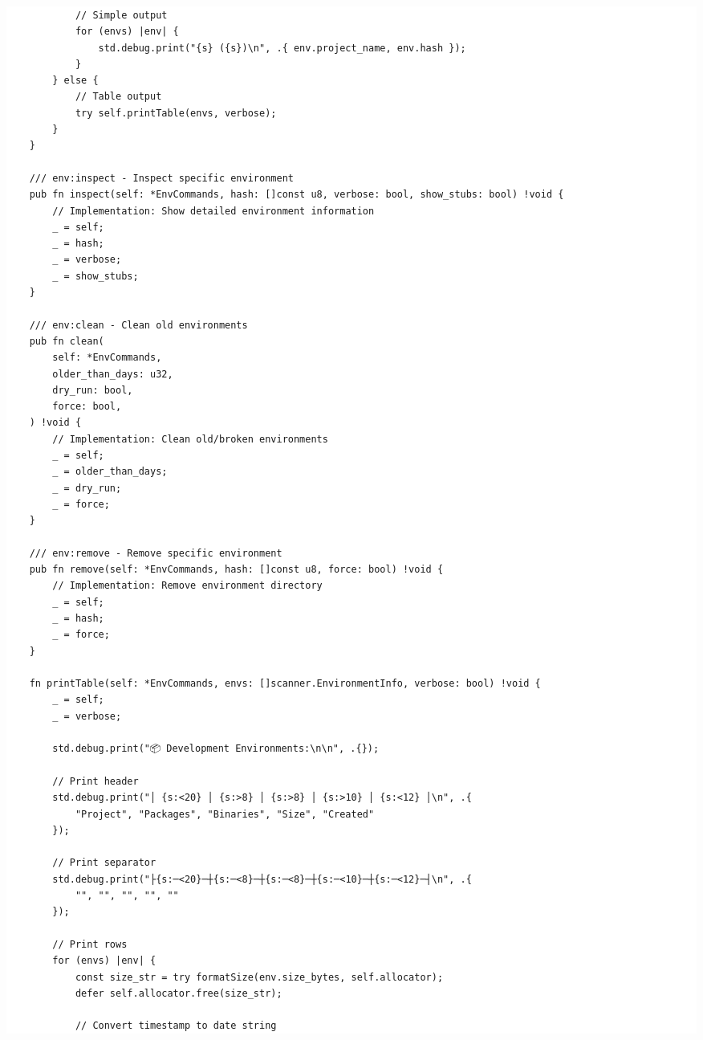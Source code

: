 ```zig
            // Simple output
            for (envs) |env| {
                std.debug.print("{s} ({s})\n", .{ env.project_name, env.hash });
            }
        } else {
            // Table output
            try self.printTable(envs, verbose);
        }
    }

    /// env:inspect - Inspect specific environment
    pub fn inspect(self: *EnvCommands, hash: []const u8, verbose: bool, show_stubs: bool) !void {
        // Implementation: Show detailed environment information
        _ = self;
        _ = hash;
        _ = verbose;
        _ = show_stubs;
    }

    /// env:clean - Clean old environments
    pub fn clean(
        self: *EnvCommands,
        older_than_days: u32,
        dry_run: bool,
        force: bool,
    ) !void {
        // Implementation: Clean old/broken environments
        _ = self;
        _ = older_than_days;
        _ = dry_run;
        _ = force;
    }

    /// env:remove - Remove specific environment
    pub fn remove(self: *EnvCommands, hash: []const u8, force: bool) !void {
        // Implementation: Remove environment directory
        _ = self;
        _ = hash;
        _ = force;
    }

    fn printTable(self: *EnvCommands, envs: []scanner.EnvironmentInfo, verbose: bool) !void {
        _ = self;
        _ = verbose;

        std.debug.print("📦 Development Environments:\n\n", .{});

        // Print header
        std.debug.print("│ {s:<20} │ {s:>8} │ {s:>8} │ {s:>10} │ {s:<12} │\n", .{
            "Project", "Packages", "Binaries", "Size", "Created"
        });

        // Print separator
        std.debug.print("├{s:─<20}─┼{s:─<8}─┼{s:─<8}─┼{s:─<10}─┼{s:─<12}─┤\n", .{
            "", "", "", "", ""
        });

        // Print rows
        for (envs) |env| {
            const size_str = try formatSize(env.size_bytes, self.allocator);
            defer self.allocator.free(size_str);

            // Convert timestamp to date string
```